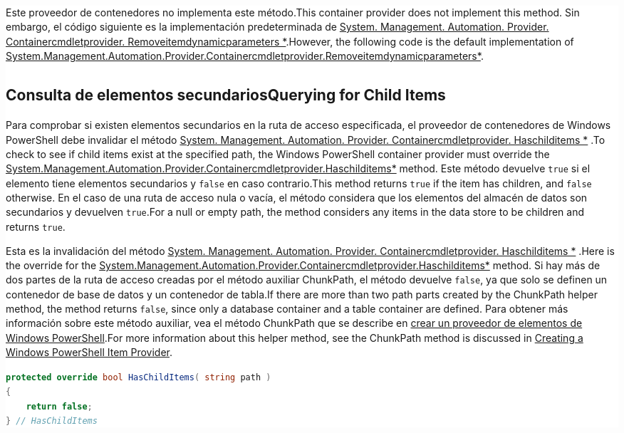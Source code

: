 <span data-ttu-id="3bbab-261">Este proveedor de contenedores no implementa este método.</span><span class="sxs-lookup"><span data-stu-id="3bbab-261">This container provider does not implement this method.</span></span> <span data-ttu-id="3bbab-262">Sin embargo, el código siguiente es la implementación predeterminada de [System. Management. Automation. Provider. Containercmdletprovider. Removeitemdynamicparameters \*](/dotnet/api/System.Management.Automation.Provider.ContainerCmdletProvider.RemoveItemDynamicParameters).</span><span class="sxs-lookup"><span data-stu-id="3bbab-262">However, the following code is the default implementation of [System.Management.Automation.Provider.Containercmdletprovider.Removeitemdynamicparameters\*](/dotnet/api/System.Management.Automation.Provider.ContainerCmdletProvider.RemoveItemDynamicParameters).</span></span>



## <a name="querying-for-child-items"></a><span data-ttu-id="3bbab-263">Consulta de elementos secundarios</span><span class="sxs-lookup"><span data-stu-id="3bbab-263">Querying for Child Items</span></span>

<span data-ttu-id="3bbab-264">Para comprobar si existen elementos secundarios en la ruta de acceso especificada, el proveedor de contenedores de Windows PowerShell debe invalidar el método [System. Management. Automation. Provider. Containercmdletprovider. Haschilditems \*](/dotnet/api/System.Management.Automation.Provider.ContainerCmdletProvider.HasChildItems) .</span><span class="sxs-lookup"><span data-stu-id="3bbab-264">To check to see if child items exist at the specified path, the Windows PowerShell container provider must override the [System.Management.Automation.Provider.Containercmdletprovider.Haschilditems\*](/dotnet/api/System.Management.Automation.Provider.ContainerCmdletProvider.HasChildItems) method.</span></span> <span data-ttu-id="3bbab-265">Este método devuelve `true` si el elemento tiene elementos secundarios y `false` en caso contrario.</span><span class="sxs-lookup"><span data-stu-id="3bbab-265">This method returns `true` if the item has children, and `false` otherwise.</span></span> <span data-ttu-id="3bbab-266">En el caso de una ruta de acceso nula o vacía, el método considera que los elementos del almacén de datos son secundarios y devuelven `true`.</span><span class="sxs-lookup"><span data-stu-id="3bbab-266">For a null or empty path, the method considers any items in the data store to be children and returns `true`.</span></span>

<span data-ttu-id="3bbab-267">Esta es la invalidación del método [System. Management. Automation. Provider. Containercmdletprovider. Haschilditems \*](/dotnet/api/System.Management.Automation.Provider.ContainerCmdletProvider.HasChildItems) .</span><span class="sxs-lookup"><span data-stu-id="3bbab-267">Here is the override for the [System.Management.Automation.Provider.Containercmdletprovider.Haschilditems\*](/dotnet/api/System.Management.Automation.Provider.ContainerCmdletProvider.HasChildItems) method.</span></span> <span data-ttu-id="3bbab-268">Si hay más de dos partes de la ruta de acceso creadas por el método auxiliar ChunkPath, el método devuelve `false`, ya que solo se definen un contenedor de base de datos y un contenedor de tabla.</span><span class="sxs-lookup"><span data-stu-id="3bbab-268">If there are more than two path parts created by the ChunkPath helper method, the method returns `false`, since only a database container and a table container are defined.</span></span> <span data-ttu-id="3bbab-269">Para obtener más información sobre este método auxiliar, vea el método ChunkPath que se describe en [crear un proveedor de elementos de Windows PowerShell](./creating-a-windows-powershell-item-provider.md).</span><span class="sxs-lookup"><span data-stu-id="3bbab-269">For more information about this helper method, see the ChunkPath method is discussed in [Creating a Windows PowerShell Item Provider](./creating-a-windows-powershell-item-provider.md).</span></span>

```csharp
protected override bool HasChildItems( string path )
{
    return false;
} // HasChildItems
```
